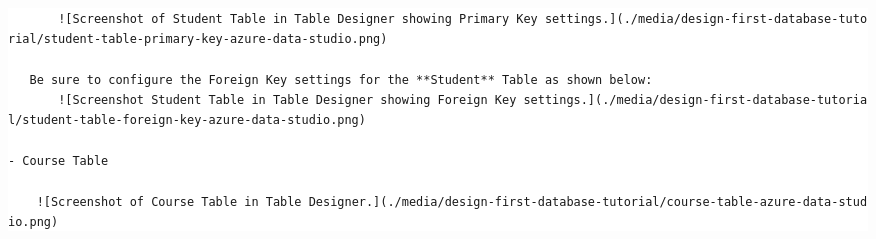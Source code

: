            ![Screenshot of Student Table in Table Designer showing Primary Key settings.](./media/design-first-database-tutorial/student-table-primary-key-azure-data-studio.png)

       Be sure to configure the Foreign Key settings for the **Student** Table as shown below:
           ![Screenshot Student Table in Table Designer showing Foreign Key settings.](./media/design-first-database-tutorial/student-table-foreign-key-azure-data-studio.png)

    - Course Table

        ![Screenshot of Course Table in Table Designer.](./media/design-first-database-tutorial/course-table-azure-data-studio.png)
